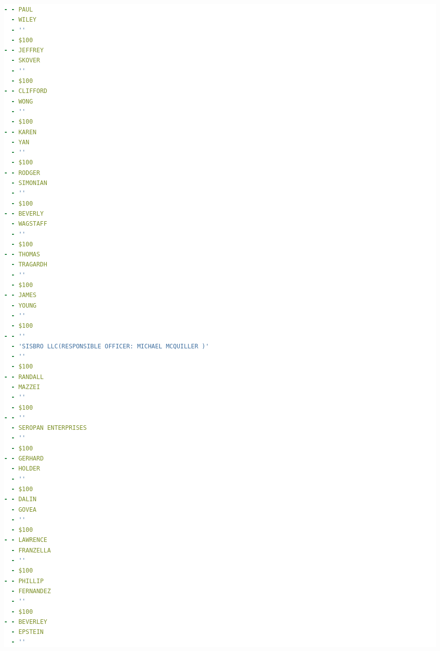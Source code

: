 ```yaml
- - PAUL
  - WILEY
  - ''
  - $100
- - JEFFREY
  - SKOVER
  - ''
  - $100
- - CLIFFORD
  - WONG
  - ''
  - $100
- - KAREN
  - YAN
  - ''
  - $100
- - RODGER
  - SIMONIAN
  - ''
  - $100
- - BEVERLY
  - WAGSTAFF
  - ''
  - $100
- - THOMAS
  - TRAGARDH
  - ''
  - $100
- - JAMES
  - YOUNG
  - ''
  - $100
- - ''
  - 'SISBRO LLC(RESPONSIBLE OFFICER: MICHAEL MCQUILLER )'
  - ''
  - $100
- - RANDALL
  - MAZZEI
  - ''
  - $100
- - ''
  - SEROPAN ENTERPRISES
  - ''
  - $100
- - GERHARD
  - HOLDER
  - ''
  - $100
- - DALIN
  - GOVEA
  - ''
  - $100
- - LAWRENCE
  - FRANZELLA
  - ''
  - $100
- - PHILLIP
  - FERNANDEZ
  - ''
  - $100
- - BEVERLEY
  - EPSTEIN
  - ''
```